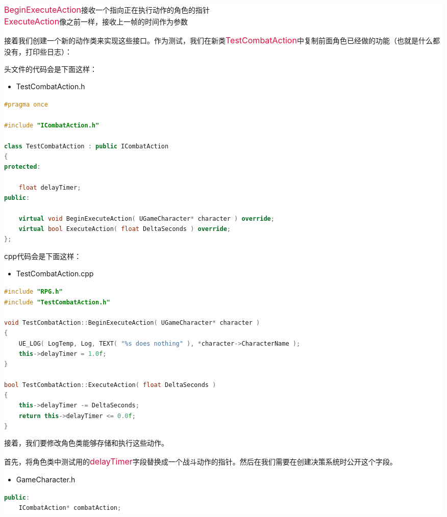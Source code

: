 <font color=#dd1144 size=3>BeginExecuteAction</font>接收一个指向正在执行动作的角色的指针<br>
<font color=#dd1144 size=3>ExecuteAction</font>像之前一样，接收上一帧的时间作为参数<br>

接着我们创建一个新的动作类来实现这些接口。作为测试，我们在新类<font color=#dd1144 size=3>TestCombatAction</font>中复制前面角色已经做的功能（也就是什么都没有，打印些日志）：

头文件的代码会是下面这样：

- TestCombatAction.h

``` cpp
#pragma once

#include "ICombatAction.h"

class TestCombatAction : public ICombatAction
{ 
protected:

    float delayTimer;
public:

    virtual void BeginExecuteAction( UGameCharacter* character ) override;
    virtual bool ExecuteAction( float DeltaSeconds ) override;
};
```

cpp代码会是下面这样：

- TestCombatAction.cpp

``` cpp
#include "RPG.h"
#include "TestCombatAction.h"

void TestCombatAction::BeginExecuteAction( UGameCharacter* character )
{
    UE_LOG( LogTemp, Log, TEXT( "%s does nothing" ), *character->CharacterName );
    this->delayTimer = 1.0f;
}

bool TestCombatAction::ExecuteAction( float DeltaSeconds )
{
    this->delayTimer -= DeltaSeconds;
    return this->delayTimer <= 0.0f;
}
```

接着，我们要修改角色类能够存储和执行这些动作。<br>

首先，将角色类中测试用的<font color=#dd1144 size=3>delayTimer</font>字段替换成一个战斗动作的指针。然后在我们需要在创建决策系统时公开这个字段。

- GameCharacter.h

``` cpp
public:
    ICombatAction* combatAction;
```
